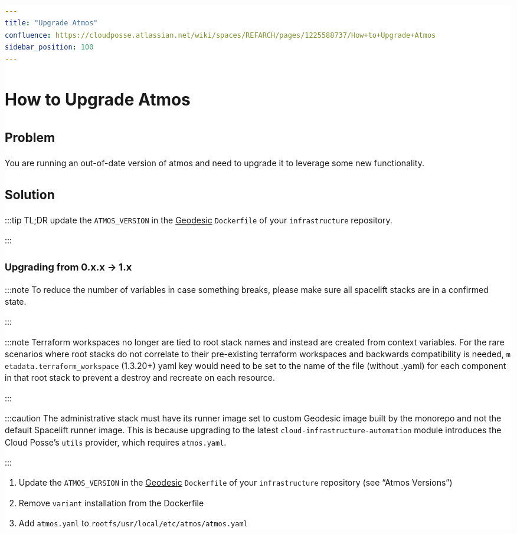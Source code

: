 ```yaml
---
title: "Upgrade Atmos"
confluence: https://cloudposse.atlassian.net/wiki/spaces/REFARCH/pages/1225588737/How+to+Upgrade+Atmos
sidebar_position: 100
---
```


# How to Upgrade Atmos

## Problem
You are running an out-of-date version of atmos and need to upgrade it to leverage some new functionality.

## Solution

:::tip
TL;DR update the `ATMOS_VERSION` in the [Geodesic](/fundamentals/geodesic) `Dockerfile` of your `infrastructure` repository.

:::

### Upgrading from 0.x.x → 1.x

:::note
To reduce the number of variables in case something breaks, please make sure all spacelift stacks are in a confirmed state.

:::

:::note
Terraform workspaces no longer are tied to root stack names and instead are created from context variables. For the rare scenarios where root stacks do not correlate to their pre-existing terraform workspaces and backwards compatibility is needed, `metadata.terraform_workspace` (1.3.20+) yaml key would need to be set to the name of the file (without .yaml) for each component in that root stack to prevent a destroy and recreate on each resource.

:::

:::caution
The administrative stack must have its runner image set to custom Geodesic image built by the monorepo and not the default Spacelift runner image. This is because upgrading to the latest `cloud-infrastructure-automation` module introduces the Cloud Posse’s `utils` provider, which requires `atmos.yaml`.

:::
1. Update the `ATMOS_VERSION` in the [Geodesic](/fundamentals/geodesic) `Dockerfile` of your `infrastructure` repository (see “Atmos Versions”)

2. Remove `variant` installation from the Dockerfile

3. Add `atmos.yaml` to  `rootfs/usr/local/etc/atmos/atmos.yaml`
